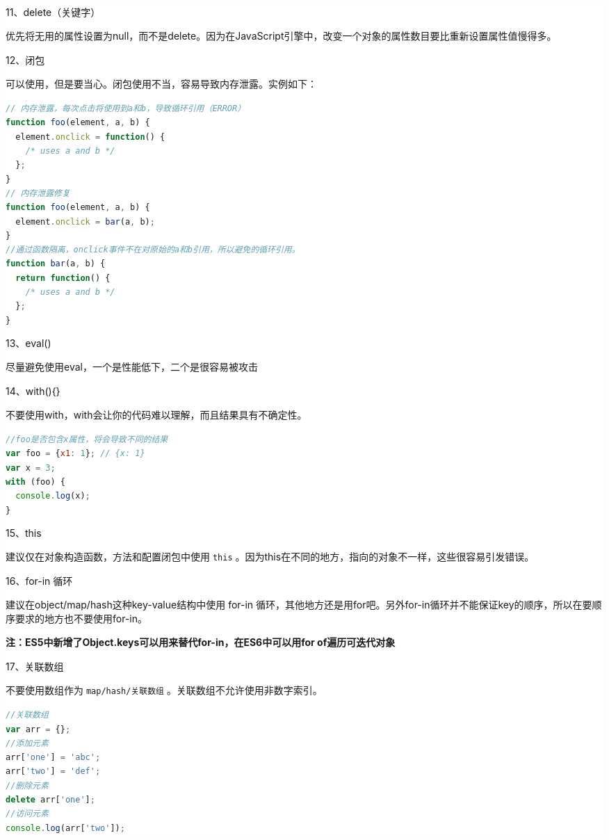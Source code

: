 11、delete（关键字）

优先将无用的属性设置为null，而不是delete。因为在JavaScript引擎中，改变一个对象的属性数目要比重新设置属性值慢得多。

12、闭包

可以使用，但是要当心。闭包使用不当，容易导致内存泄露。实例如下：

```javascript
// 内存泄露，每次点击将使用到a和b，导致循环引用（ERROR）
function foo(element, a, b) {
  element.onclick = function() { 
    /* uses a and b */ 
  };
}
// 内存泄露修复
function foo(element, a, b) {
  element.onclick = bar(a, b);
}
//通过函数隔离，onclick事件不在对原始的a和b引用，所以避免的循环引用。
function bar(a, b) {
  return function() { 
    /* uses a and b */ 
  };
}
```

13、eval()

尽量避免使用eval，一个是性能低下，二个是很容易被攻击

14、with(){}

不要使用with，with会让你的代码难以理解，而且结果具有不确定性。

```javascript
//foo是否包含x属性，将会导致不同的结果
var foo = {x1: 1}; // {x: 1}
var x = 3;
with (foo) {
  console.log(x);
}
```

15、this

建议仅在对象构造函数，方法和配置闭包中使用 ``this`` 。因为this在不同的地方，指向的对象不一样，这些很容易引发错误。

16、for-in 循环

建议在object/map/hash这种key-value结构中使用 for-in 循环，其他地方还是用for吧。另外for-in循环并不能保证key的顺序，所以在要顺序要求的地方也不要使用for-in。

**注：ES5中新增了Object.keys可以用来替代for-in，在ES6中可以用for of遍历可迭代对象**

17、关联数组

不要使用数组作为 ``map/hash/关联数组`` 。关联数组不允许使用非数字索引。

```javascript
//关联数组
var arr = {};
//添加元素
arr['one'] = 'abc';
arr['two'] = 'def';
//删除元素
delete arr['one'];
//访问元素
console.log(arr['two']);
```
